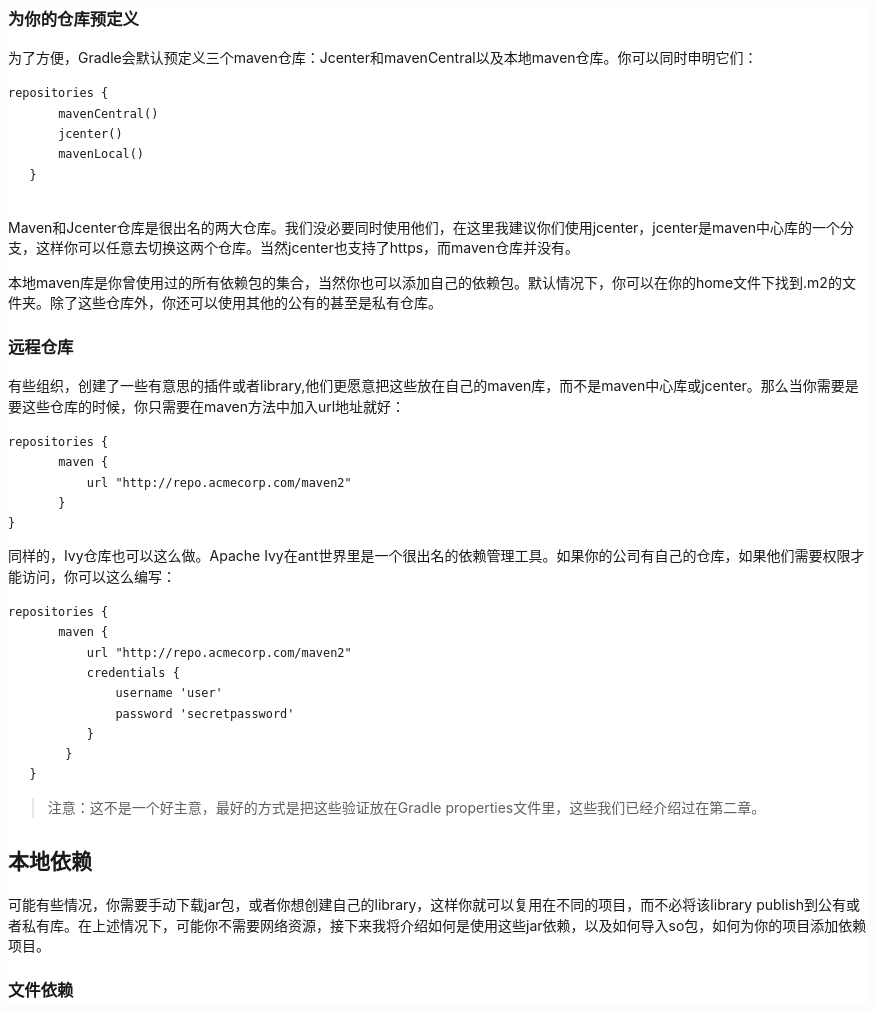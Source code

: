 ### 为你的仓库预定义

为了方便，Gradle会默认预定义三个maven仓库：Jcenter和mavenCentral以及本地maven仓库。你可以同时申明它们：

```
repositories {
       mavenCentral()
       jcenter()
       mavenLocal()
   }
   
```

Maven和Jcenter仓库是很出名的两大仓库。我们没必要同时使用他们，在这里我建议你们使用jcenter，jcenter是maven中心库的一个分支，这样你可以任意去切换这两个仓库。当然jcenter也支持了https，而maven仓库并没有。

本地maven库是你曾使用过的所有依赖包的集合，当然你也可以添加自己的依赖包。默认情况下，你可以在你的home文件下找到.m2的文件夹。除了这些仓库外，你还可以使用其他的公有的甚至是私有仓库。



### 远程仓库

有些组织，创建了一些有意思的插件或者library,他们更愿意把这些放在自己的maven库，而不是maven中心库或jcenter。那么当你需要是要这些仓库的时候，你只需要在maven方法中加入url地址就好：

```
repositories {
       maven {
           url "http://repo.acmecorp.com/maven2"
       }
}
```

同样的，Ivy仓库也可以这么做。Apache Ivy在ant世界里是一个很出名的依赖管理工具。如果你的公司有自己的仓库，如果他们需要权限才能访问，你可以这么编写：

```
repositories {
       maven {
           url "http://repo.acmecorp.com/maven2"
           credentials {
               username 'user'
               password 'secretpassword'
           }
        } 
   }
```

> 注意：这不是一个好主意，最好的方式是把这些验证放在Gradle properties文件里，这些我们已经介绍过在第二章。

## 本地依赖

可能有些情况，你需要手动下载jar包，或者你想创建自己的library，这样你就可以复用在不同的项目，而不必将该library  publish到公有或者私有库。在上述情况下，可能你不需要网络资源，接下来我将介绍如何是使用这些jar依赖，以及如何导入so包，如何为你的项目添加依赖项目。

### 文件依赖
